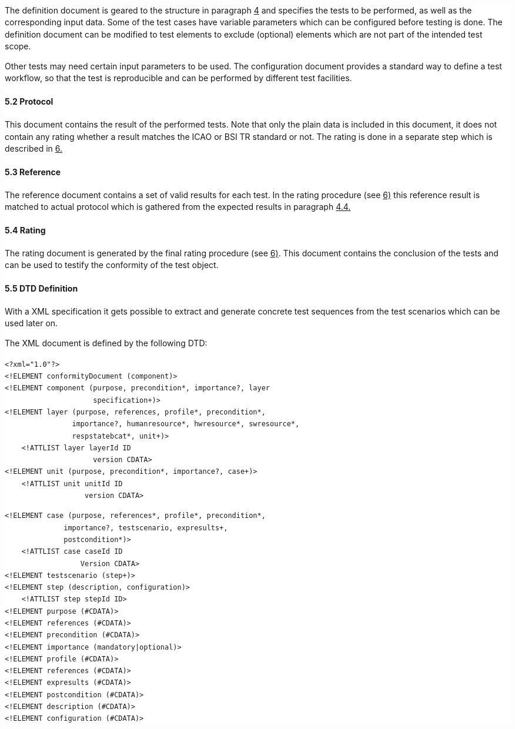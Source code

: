 The definition document is geared to the structure in paragraph [4](#page-6-0) and specifies the tests to be performed, as well as the corresponding input data. Some of the test cases have variable parameters which can be configured before testing is done. The definition document can be modified to test elements to exclude (optional) elements which are not part of the intended test scope.

Other tests may need certain input parameters to be used. The configuration document provides a standard way to define a test workflow, so that the test is reproducible and can be performed by different test facilities.

#### <span id="page-16-3"></span>**5.2 Protocol**

This document contains the result of the performed tests. Note that only the plain data is included in this document, it does not contain any rating whether a result matches the ICAO or BSI TR standard or not. The rating is done in a separate step which is described in [6.](#page-18-0)

#### <span id="page-16-2"></span>**5.3 Reference**

The reference document contains a set of valid results for each test. In the rating procedure (see [6\)](#page-18-0) this reference result is matched to actual protocol which is gathered from the expected results in paragraph [4.4.](#page-12-0)

#### <span id="page-16-1"></span>**5.4 Rating**

The rating document is generated by the final rating procedure (see [6\)](#page-18-0). This document contains the conclusion of the tests and can be used to testify the conformity of the test object.

#### <span id="page-16-0"></span>**5.5 DTD Definition**

With a XML specification it gets possible to extract and generate concrete test sequences from the test scenarios which can be used later on.

The XML document is defined by the following DTD:

```
<?xml="1.0"?>
<!ELEMENT conformityDocument (component)>
<!ELEMENT component (purpose, precondition*, importance?, layer
                     specification+)>
<!ELEMENT layer (purpose, references, profile*, precondition*,
                importance?, humanresource*, hwresource*, swresource*,
                respstatebcat*, unit+)>
    <!ATTLIST layer layerId ID
                     version CDATA>
<!ELEMENT unit (purpose, precondition*, importance?, case+)>
    <!ATTLIST unit unitId ID
                   version CDATA>
```

```
<!ELEMENT case (purpose, references*, profile*, precondition*,
              importance?, testscenario, expresults+,
              postcondition*)>
    <!ATTLIST case caseId ID
                  Version CDATA>
<!ELEMENT testscenario (step+)>
<!ELEMENT step (description, configuration)>
    <!ATTLIST step stepId ID>
<!ELEMENT purpose (#CDATA)>
<!ELEMENT references (#CDATA)>
<!ELEMENT precondition (#CDATA)>
<!ELEMENT importance (mandatory|optional)>
<!ELEMENT profile (#CDATA)>
<!ELEMENT references (#CDATA)>
<!ELEMENT expresults (#CDATA)>
<!ELEMENT postcondition (#CDATA)>
<!ELEMENT description (#CDATA)>
<!ELEMENT configuration (#CDATA)>
```